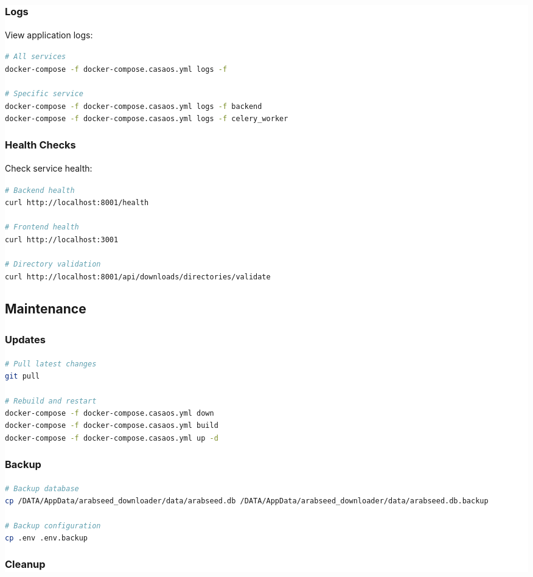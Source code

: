 ### Logs

View application logs:
```bash
# All services
docker-compose -f docker-compose.casaos.yml logs -f

# Specific service
docker-compose -f docker-compose.casaos.yml logs -f backend
docker-compose -f docker-compose.casaos.yml logs -f celery_worker
```

### Health Checks

Check service health:
```bash
# Backend health
curl http://localhost:8001/health

# Frontend health
curl http://localhost:3001

# Directory validation
curl http://localhost:8001/api/downloads/directories/validate
```

## Maintenance

### Updates

```bash
# Pull latest changes
git pull

# Rebuild and restart
docker-compose -f docker-compose.casaos.yml down
docker-compose -f docker-compose.casaos.yml build
docker-compose -f docker-compose.casaos.yml up -d
```

### Backup

```bash
# Backup database
cp /DATA/AppData/arabseed_downloader/data/arabseed.db /DATA/AppData/arabseed_downloader/data/arabseed.db.backup

# Backup configuration
cp .env .env.backup
```

### Cleanup
